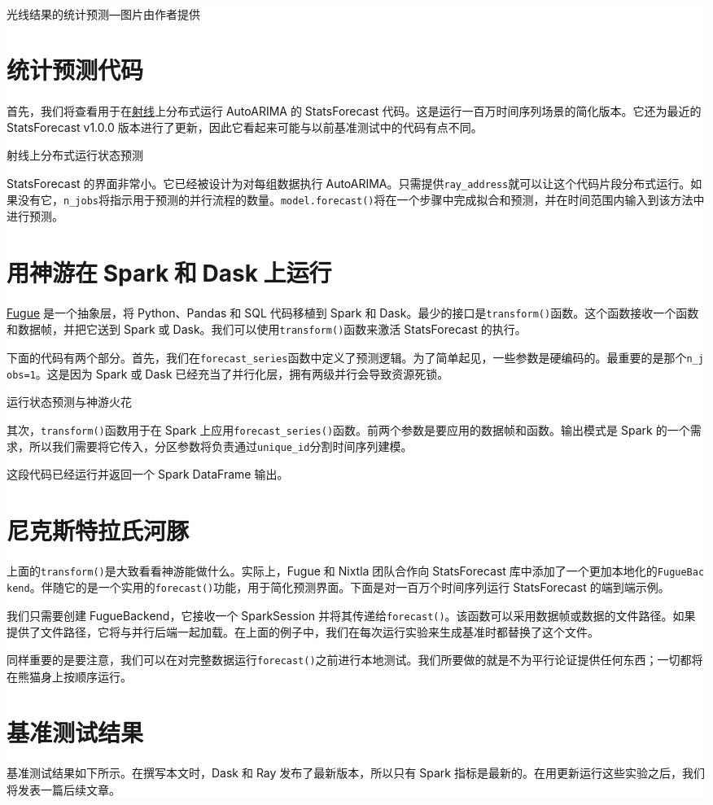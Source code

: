 光线结果的统计预测—图片由作者提供

# 统计预测代码

首先，我们将查看用于在[射线](https://docs.ray.io/en/latest/index.html)上分布式运行 AutoARIMA 的 StatsForecast 代码。这是运行一百万时间序列场景的简化版本。它还为最近的 StatsForecast v1.0.0 版本进行了更新，因此它看起来可能与以前基准测试中的代码有点不同。

射线上分布式运行状态预测

StatsForecast 的界面非常小。它已经被设计为对每组数据执行 AutoARIMA。只需提供`ray_address`就可以让这个代码片段分布式运行。如果没有它，`n_jobs`将指示用于预测的并行流程的数量。`model.forecast()`将在一个步骤中完成拟合和预测，并在时间范围内输入到该方法中进行预测。

# 用神游在 Spark 和 Dask 上运行

[Fugue](https://github.com/fugue-project/fugue) 是一个抽象层，将 Python、Pandas 和 SQL 代码移植到 Spark 和 Dask。最少的接口是`transform()`函数。这个函数接收一个函数和数据帧，并把它送到 Spark 或 Dask。我们可以使用`transform()`函数来激活 StatsForecast 的执行。

下面的代码有两个部分。首先，我们在`forecast_series`函数中定义了预测逻辑。为了简单起见，一些参数是硬编码的。最重要的是那个`n_jobs=1`。这是因为 Spark 或 Dask 已经充当了并行化层，拥有两级并行会导致资源死锁。

运行状态预测与神游火花

其次，`transform()`函数用于在 Spark 上应用`forecast_series()`函数。前两个参数是要应用的数据帧和函数。输出模式是 Spark 的一个需求，所以我们需要将它传入，分区参数将负责通过`unique_id`分割时间序列建模。

这段代码已经运行并返回一个 Spark DataFrame 输出。

# 尼克斯特拉氏河豚

上面的`transform()`是大致看看神游能做什么。实际上，Fugue 和 Nixtla 团队合作向 StatsForecast 库中添加了一个更加本地化的`FugueBackend`。伴随它的是一个实用的`forecast()`功能，用于简化预测界面。下面是对一百万个时间序列运行 StatsForecast 的端到端示例。

我们只需要创建 FugueBackend，它接收一个 SparkSession 并将其传递给`forecast()`。该函数可以采用数据帧或数据的文件路径。如果提供了文件路径，它将与并行后端一起加载。在上面的例子中，我们在每次运行实验来生成基准时都替换了这个文件。

同样重要的是要注意，我们可以在对完整数据运行`forecast()`之前进行本地测试。我们所要做的就是不为平行论证提供任何东西；一切都将在熊猫身上按顺序运行。

# 基准测试结果

基准测试结果如下所示。在撰写本文时，Dask 和 Ray 发布了最新版本，所以只有 Spark 指标是最新的。在用更新运行这些实验之后，我们将发表一篇后续文章。
